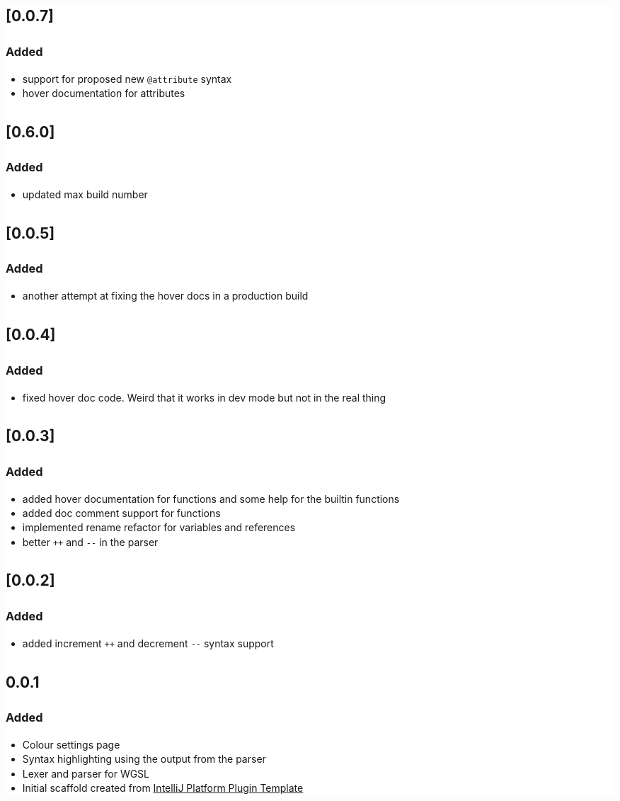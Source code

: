 ## [0.0.7]
### Added
- support for proposed new `@attribute` syntax
- hover documentation for attributes

## [0.6.0]
### Added
- updated max build number

## [0.0.5]
### Added
- another attempt at fixing the hover docs in a production build

## [0.0.4]
### Added
- fixed hover doc code. Weird that it works in dev mode but not in the real thing

## [0.0.3]
### Added
- added hover documentation for functions and some help for the builtin functions
- added doc comment support for functions
- implemented rename refactor for variables and references
- better `++` and `--` in the parser

## [0.0.2]
### Added
- added increment `++` and  decrement `--` syntax support

## 0.0.1
### Added
- Colour settings page
- Syntax highlighting using the output from the parser
- Lexer and parser for WGSL
- Initial scaffold created from [IntelliJ Platform Plugin Template](https://github.com/JetBrains/intellij-platform-plugin-template)
